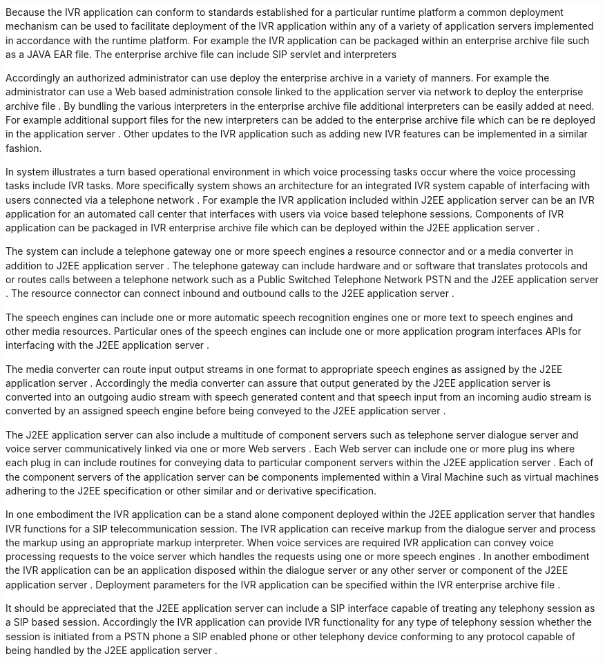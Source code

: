 Because the IVR application can conform to standards established for a particular runtime platform a common deployment mechanism can be used to facilitate deployment of the IVR application within any of a variety of application servers implemented in accordance with the runtime platform. For example the IVR application can be packaged within an enterprise archive file such as a JAVA EAR file. The enterprise archive file can include SIP servlet and interpreters

Accordingly an authorized administrator can use deploy the enterprise archive in a variety of manners. For example the administrator can use a Web based administration console linked to the application server via network to deploy the enterprise archive file . By bundling the various interpreters in the enterprise archive file additional interpreters can be easily added at need. For example additional support files for the new interpreters can be added to the enterprise archive file which can be re deployed in the application server . Other updates to the IVR application such as adding new IVR features can be implemented in a similar fashion.

In system illustrates a turn based operational environment in which voice processing tasks occur where the voice processing tasks include IVR tasks. More specifically system shows an architecture for an integrated IVR system capable of interfacing with users connected via a telephone network . For example the IVR application included within J2EE application server can be an IVR application for an automated call center that interfaces with users via voice based telephone sessions. Components of IVR application can be packaged in IVR enterprise archive file which can be deployed within the J2EE application server .

The system can include a telephone gateway one or more speech engines a resource connector and or a media converter in addition to J2EE application server . The telephone gateway can include hardware and or software that translates protocols and or routes calls between a telephone network such as a Public Switched Telephone Network PSTN and the J2EE application server . The resource connector can connect inbound and outbound calls to the J2EE application server .

The speech engines can include one or more automatic speech recognition engines one or more text to speech engines and other media resources. Particular ones of the speech engines can include one or more application program interfaces APIs for interfacing with the J2EE application server .

The media converter can route input output streams in one format to appropriate speech engines as assigned by the J2EE application server . Accordingly the media converter can assure that output generated by the J2EE application server is converted into an outgoing audio stream with speech generated content and that speech input from an incoming audio stream is converted by an assigned speech engine before being conveyed to the J2EE application server .

The J2EE application server can also include a multitude of component servers such as telephone server dialogue server and voice server communicatively linked via one or more Web servers . Each Web server can include one or more plug ins where each plug in can include routines for conveying data to particular component servers within the J2EE application server . Each of the component servers of the application server can be components implemented within a Viral Machine such as virtual machines adhering to the J2EE specification or other similar and or derivative specification.

In one embodiment the IVR application can be a stand alone component deployed within the J2EE application server that handles IVR functions for a SIP telecommunication session. The IVR application can receive markup from the dialogue server and process the markup using an appropriate markup interpreter. When voice services are required IVR application can convey voice processing requests to the voice server which handles the requests using one or more speech engines . In another embodiment the IVR application can be an application disposed within the dialogue server or any other server or component of the J2EE application server . Deployment parameters for the IVR application can be specified within the IVR enterprise archive file .

It should be appreciated that the J2EE application server can include a SIP interface capable of treating any telephony session as a SIP based session. Accordingly the IVR application can provide IVR functionality for any type of telephony session whether the session is initiated from a PSTN phone a SIP enabled phone or other telephony device conforming to any protocol capable of being handled by the J2EE application server .
